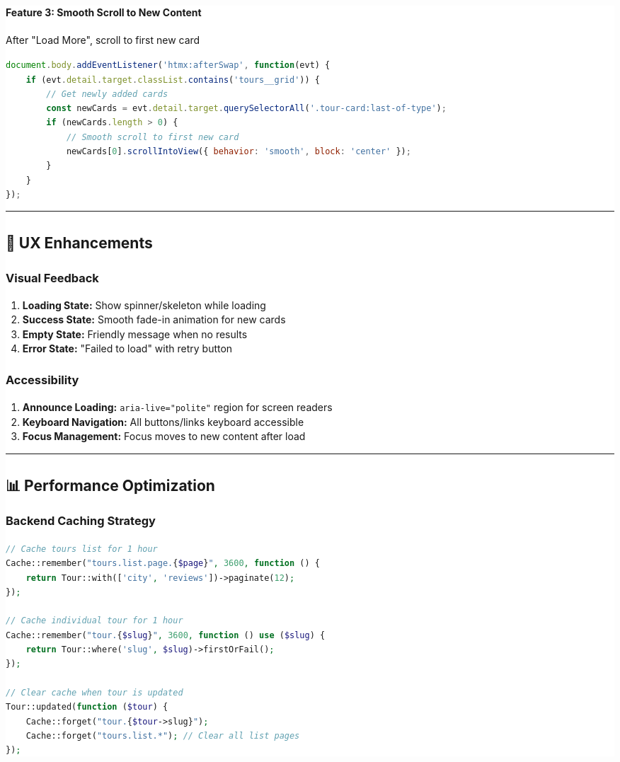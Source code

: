 #### Feature 3: Smooth Scroll to New Content
After "Load More", scroll to first new card

```javascript
document.body.addEventListener('htmx:afterSwap', function(evt) {
    if (evt.detail.target.classList.contains('tours__grid')) {
        // Get newly added cards
        const newCards = evt.detail.target.querySelectorAll('.tour-card:last-of-type');
        if (newCards.length > 0) {
            // Smooth scroll to first new card
            newCards[0].scrollIntoView({ behavior: 'smooth', block: 'center' });
        }
    }
});
```

---

## 🎨 UX Enhancements

### Visual Feedback
1. **Loading State:** Show spinner/skeleton while loading
2. **Success State:** Smooth fade-in animation for new cards
3. **Empty State:** Friendly message when no results
4. **Error State:** "Failed to load" with retry button

### Accessibility
1. **Announce Loading:** `aria-live="polite"` region for screen readers
2. **Keyboard Navigation:** All buttons/links keyboard accessible
3. **Focus Management:** Focus moves to new content after load

---

## 📊 Performance Optimization

### Backend Caching Strategy
```php
// Cache tours list for 1 hour
Cache::remember("tours.list.page.{$page}", 3600, function () {
    return Tour::with(['city', 'reviews'])->paginate(12);
});

// Cache individual tour for 1 hour
Cache::remember("tour.{$slug}", 3600, function () use ($slug) {
    return Tour::where('slug', $slug)->firstOrFail();
});

// Clear cache when tour is updated
Tour::updated(function ($tour) {
    Cache::forget("tour.{$tour->slug}");
    Cache::forget("tours.list.*"); // Clear all list pages
});
```
